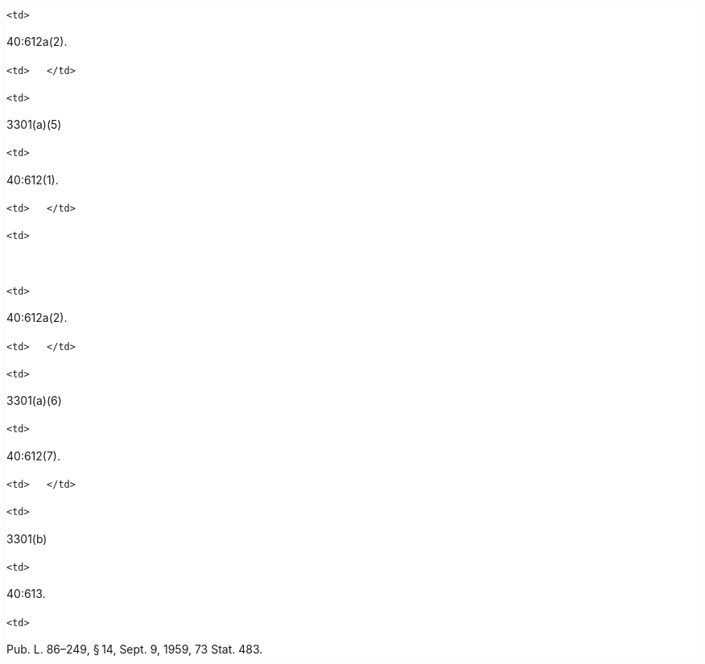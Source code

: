     <td> 

40:612a(2).  </td>

    <td>   </td>

  </tr>

  <tr>

    <td> 

3301(a)(5)  </td>

    <td> 

40:612(1).  </td>

    <td>   </td>

  </tr>

  <tr>

    <td> 

   </td>

    <td> 

40:612a(2).  </td>

    <td>   </td>

  </tr>

  <tr>

    <td> 

3301(a)(6)  </td>

    <td> 

40:612(7).  </td>

    <td>   </td>

  </tr>

  <tr>

    <td> 

3301(b)  </td>

    <td> 

40:613.  </td>

    <td> 

Pub. L. 86–249, § 14, Sept. 9, 1959, 73 Stat. 483.  </td>

  </tr>
